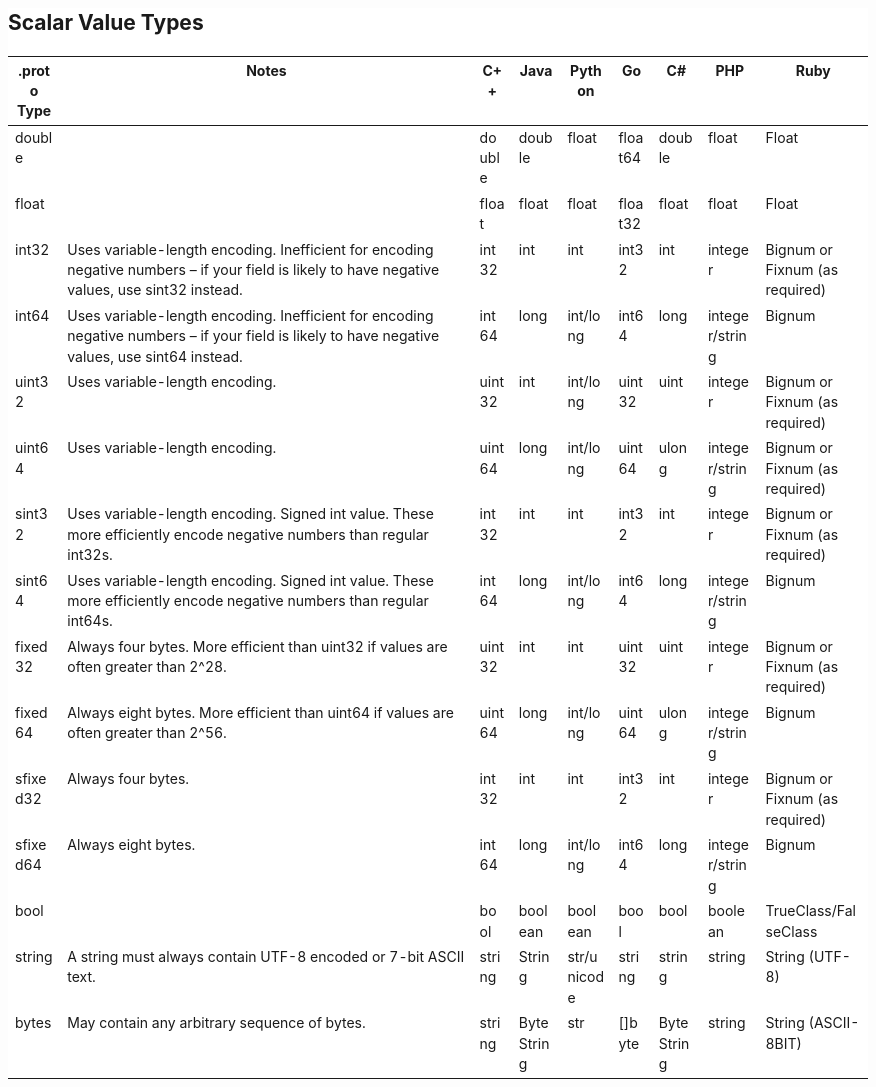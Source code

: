 








## Scalar Value Types

| .proto Type | Notes | C++ | Java | Python | Go | C# | PHP | Ruby |
| ----------- | ----- | --- | ---- | ------ | -- | -- | --- | ---- |
| <a name="double" /> double |  | double | double | float | float64 | double | float | Float |
| <a name="float" /> float |  | float | float | float | float32 | float | float | Float |
| <a name="int32" /> int32 | Uses variable-length encoding. Inefficient for encoding negative numbers – if your field is likely to have negative values, use sint32 instead. | int32 | int | int | int32 | int | integer | Bignum or Fixnum (as required) |
| <a name="int64" /> int64 | Uses variable-length encoding. Inefficient for encoding negative numbers – if your field is likely to have negative values, use sint64 instead. | int64 | long | int/long | int64 | long | integer/string | Bignum |
| <a name="uint32" /> uint32 | Uses variable-length encoding. | uint32 | int | int/long | uint32 | uint | integer | Bignum or Fixnum (as required) |
| <a name="uint64" /> uint64 | Uses variable-length encoding. | uint64 | long | int/long | uint64 | ulong | integer/string | Bignum or Fixnum (as required) |
| <a name="sint32" /> sint32 | Uses variable-length encoding. Signed int value. These more efficiently encode negative numbers than regular int32s. | int32 | int | int | int32 | int | integer | Bignum or Fixnum (as required) |
| <a name="sint64" /> sint64 | Uses variable-length encoding. Signed int value. These more efficiently encode negative numbers than regular int64s. | int64 | long | int/long | int64 | long | integer/string | Bignum |
| <a name="fixed32" /> fixed32 | Always four bytes. More efficient than uint32 if values are often greater than 2^28. | uint32 | int | int | uint32 | uint | integer | Bignum or Fixnum (as required) |
| <a name="fixed64" /> fixed64 | Always eight bytes. More efficient than uint64 if values are often greater than 2^56. | uint64 | long | int/long | uint64 | ulong | integer/string | Bignum |
| <a name="sfixed32" /> sfixed32 | Always four bytes. | int32 | int | int | int32 | int | integer | Bignum or Fixnum (as required) |
| <a name="sfixed64" /> sfixed64 | Always eight bytes. | int64 | long | int/long | int64 | long | integer/string | Bignum |
| <a name="bool" /> bool |  | bool | boolean | boolean | bool | bool | boolean | TrueClass/FalseClass |
| <a name="string" /> string | A string must always contain UTF-8 encoded or 7-bit ASCII text. | string | String | str/unicode | string | string | string | String (UTF-8) |
| <a name="bytes" /> bytes | May contain any arbitrary sequence of bytes. | string | ByteString | str | []byte | ByteString | string | String (ASCII-8BIT) |

